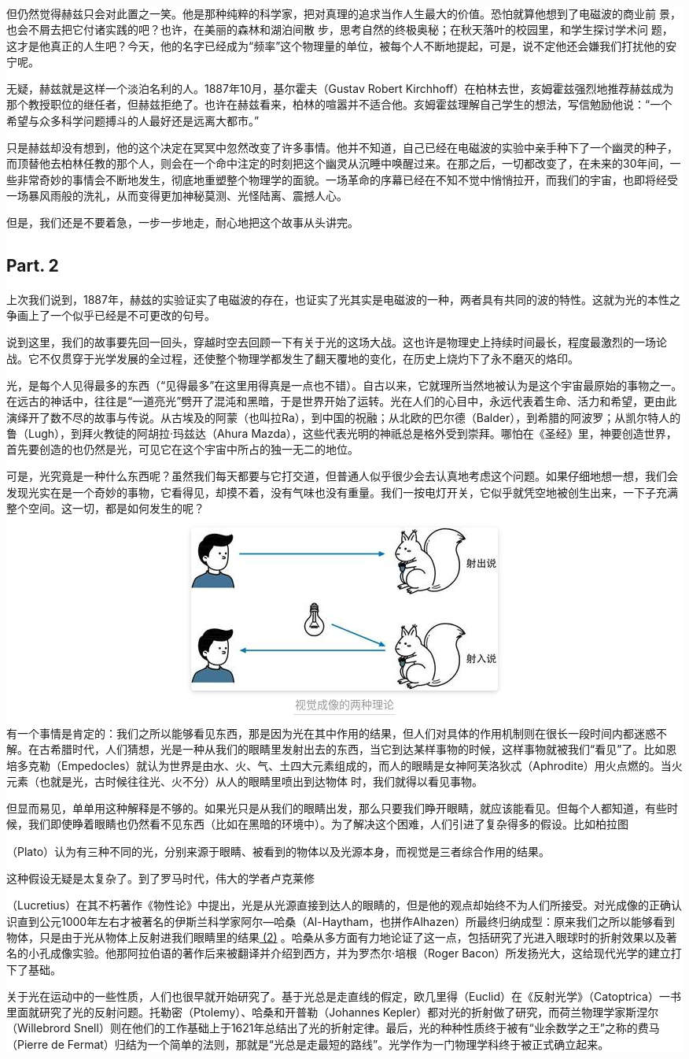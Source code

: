 但仍然觉得赫兹只会对此置之一笑。他是那种纯粹的科学家，把对真理的追求当作人生最大的价值。恐怕就算他想到了电磁波的商业前 景，也会不屑去把它付诸实践的吧？也许，在美丽的森林和湖泊间散 步，思考自然的终极奥秘；在秋天落叶的校园里，和学生探讨学术问 题，这才是他真正的人生吧？今天，他的名字已经成为“频率”这个物理量的单位，被每个人不断地提起，可是，说不定他还会嫌我们打扰他的安宁呢。

无疑，赫兹就是这样一个淡泊名利的人。1887年10月，基尔霍夫（Gustav Robert Kirchhoff）在柏林去世，亥姆霍兹强烈地推荐赫兹成为那个教授职位的继任者，但赫兹拒绝了。也许在赫兹看来，柏林的喧嚣并不适合他。亥姆霍兹理解自己学生的想法，写信勉励他说：“一个希望与众多科学问题搏斗的人最好还是远离大都市。”

只是赫兹却没有想到，他的这个决定在冥冥中忽然改变了许多事情。他并不知道，自己已经在电磁波的实验中亲手种下了一个幽灵的种子，而顶替他去柏林任教的那个人，则会在一个命中注定的时刻把这个幽灵从沉睡中唤醒过来。在那之后，一切都改变了，在未来的30年间，一些非常奇妙的事情会不断地发生，彻底地重塑整个物理学的面貌。一场革命的序幕已经在不知不觉中悄悄拉开，而我们的宇宙，也即将经受一场暴风雨般的洗礼，从而变得更加神秘莫测、光怪陆离、震撼人心。

但是，我们还是不要着急，一步一步地走，耐心地把这个故事从头讲完。

 

## Part. 2

上次我们说到，1887年，赫兹的实验证实了电磁波的存在，也证实了光其实是电磁波的一种，两者具有共同的波的特性。这就为光的本性之争画上了一个似乎已经是不可更改的句号。

说到这里，我们的故事要先回一回头，穿越时空去回顾一下有关于光的这场大战。这也许是物理史上持续时间最长，程度最激烈的一场论战。它不仅贯穿于光学发展的全过程，还使整个物理学都发生了翻天覆地的变化，在历史上烧灼下了永不磨灭的烙印。

光，是每个人见得最多的东西（“见得最多”在这里用得真是一点也不错）。自古以来，它就理所当然地被认为是这个宇宙最原始的事物之一。在远古的神话中，往往是“一道亮光”劈开了混沌和黑暗，于是世界开始了运转。光在人们的心目中，永远代表着生命、活力和希望，更由此演绎开了数不尽的故事与传说。从古埃及的阿蒙（也叫拉Ra），到中国的祝融；从北欧的巴尔德（Balder），到希腊的阿波罗；从凯尔特人的鲁（Lugh），到拜火教徒的阿胡拉·玛兹达（Ahura Mazda），这些代表光明的神祇总是格外受到崇拜。哪怕在《圣经》里，神要创造世界，首先要创造的也仍然是光，可见它在这个宇宙中所占的独一无二的地位。

可是，光究竟是一种什么东西呢？虽然我们每天都要与它打交道，但普通人似乎很少会去认真地考虑这个问题。如果仔细地想一想，我们会发现光实在是一个奇妙的事物，它看得见，却摸不着，没有气味也没有重量。我们一按电灯开关，它似乎就凭空地被创生出来，一下子充满整个空间。这一切，都是如何发生的呢？

<center>
    <img style="border-radius: 0.3125em;
    box-shadow: 0 2px 4px 0 rgba(34,36,38,.12),0 2px 10px 0 rgba(34,36,38,.08);" 
    src="1.Golden Age 黄金时代.assets/clip_image008.jpg">
    <br>
    <div style="color:orange; border-bottom: 1px solid #d9d9d9;
    display: inline-block;
    color: #999;
    padding: 2px;">视觉成像的两种理论</div>
</center>

有一个事情是肯定的：我们之所以能够看见东西，那是因为光在其中作用的结果，但人们对具体的作用机制则在很长一段时间内都迷惑不解。在古希腊时代，人们猜想，光是一种从我们的眼睛里发射出去的东西，当它到达某样事物的时候，这样事物就被我们“看见”了。比如恩培多克勒（Empedocles）就认为世界是由水、火、气、土四大元素组成的，而人的眼睛是女神阿芙洛狄忒（Aphrodite）用火点燃的。当火元素（也就是光，古时候往往光、火不分）从人的眼睛里喷出到达物体 时，我们就得以看见事物。

但显而易见，单单用这种解释是不够的。如果光只是从我们的眼睛出发，那么只要我们睁开眼睛，就应该能看见。但每个人都知道，有些时候，我们即使睁着眼睛也仍然看不见东西（比如在黑暗的环境中）。为了解决这个困难，人们引进了复杂得多的假设。比如柏拉图

（Plato）认为有三种不同的光，分别来源于眼睛、被看到的物体以及光源本身，而视觉是三者综合作用的结果。

这种假设无疑是太复杂了。到了罗马时代，伟大的学者卢克莱修

（Lucretius）在其不朽著作《物性论》中提出，光是从光源直接到达人的眼睛的，但是他的观点却始终不为人们所接受。对光成像的正确认识直到公元1000年左右才被著名的伊斯兰科学家阿尔—哈桑（Al-Haytham，也拼作Alhazen）所最终归纳成型：原来我们之所以能够看到物体，只是由于光从物体上反射进我们眼睛里的结果[ (2)](#_bookmark13) 。哈桑从多方面有力地论证了这一点，包括研究了光进入眼球时的折射效果以及著名的小孔成像实验。他那阿拉伯语的著作后来被翻译并介绍到西方，并为罗杰尔·培根（Roger Bacon）所发扬光大，这给现代光学的建立打下了基础。

关于光在运动中的一些性质，人们也很早就开始研究了。基于光总是走直线的假定，欧几里得（Euclid）在《反射光学》（Catoptrica）一书里面就研究了光的反射问题。托勒密（Ptolemy）、哈桑和开普勒（Johannes Kepler）都对光的折射做了研究，而荷兰物理学家斯涅尔（Willebrord Snell）则在他们的工作基础上于1621年总结出了光的折射定律。最后，光的种种性质终于被有“业余数学之王”之称的费马（Pierre de Fermat）归结为一个简单的法则，那就是“光总是走最短的路线”。光学作为一门物理学科终于被正式确立起来。
